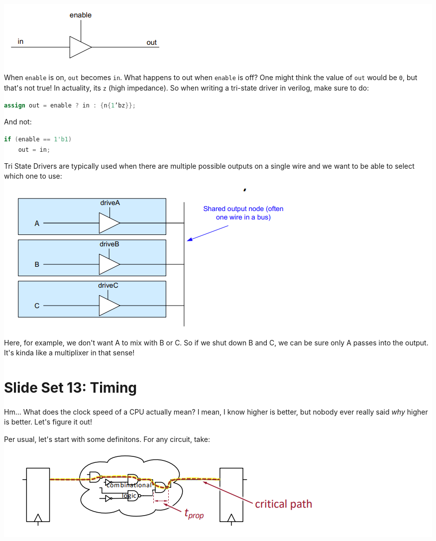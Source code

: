 ![alt text](image-19.png)

When `enable` is on, `out` becomes `in`. What happens to out when `enable` is off? One might think the value of `out` would be `0`, but that's not true! In actuality, its `z` (high impedance). So when writing a tri-state driver in verilog, make sure to do:
``` Verilog
assign out = enable ? in : {n{1’bz}};
```
And not:
``` Verilog
if (enable == 1'b1)
    out = in;
```
Tri State Drivers are typically used when there are multiple possible outputs on a single wire and we want to be able to select which one to use:

![alt text](image-20.png)

Here, for example, we don't want A to mix with B or C. So if we shut down B and C, we can be sure only A passes into the output. It's kinda like a multiplixer in that sense!

# Slide Set 13: Timing

Hm... What does the clock speed of a CPU actually mean? I mean, I know higher is better, but nobody ever really said *why* higher is better. Let's figure it out!

Per usual, let's start with some definitons. For any circuit, take:

![alt text](image-21.png)
